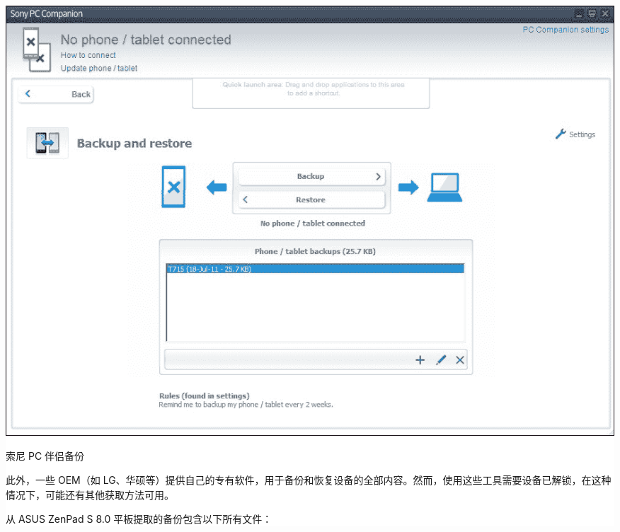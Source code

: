 ![OEM 软件](img/0015.jpeg)

索尼 PC 伴侣备份

此外，一些 OEM（如 LG、华硕等）提供自己的专有软件，用于备份和恢复设备的全部内容。然而，使用这些工具需要设备已解锁，在这种情况下，可能还有其他获取方法可用。

从 ASUS ZenPad S 8.0 平板提取的备份包含以下所有文件：
